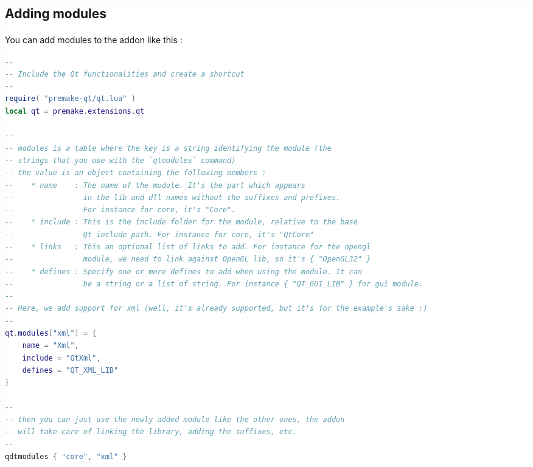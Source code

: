 Adding modules
--------------

You can add modules to the addon like this :

```lua
--
-- Include the Qt functionalities and create a shortcut
--
require( "premake-qt/qt.lua" )
local qt = premake.extensions.qt

--
-- modules is a table where the key is a string identifying the module (the
-- strings that you use with the `qtmodules` command)
-- the value is an object containing the following members :
--    * name    : The name of the module. It's the part which appears
--                in the lib and dll names without the suffixes and prefixes.
--                For instance for core, it's "Core".
--    * include : This is the include folder for the module, relative to the base
--                Qt include path. For instance for core, it's "QtCore"
--    * links   : This an optional list of links to add. For instance for the opengl
--                module, we need to link against OpenGL lib, so it's { "OpenGL32" }
--    * defines : Specify one or more defines to add when using the module. It can
--                be a string or a list of string. For instance { "QT_GUI_LIB" } for gui module.
--
-- Here, we add support for xml (well, it's already supported, but it's for the example's sake :)
--
qt.modules["xml"] = {
	name = "Xml",
	include = "QtXml",
	defines = "QT_XML_LIB"
}

--
-- then you can just use the newly added module like the other ones, the addon
-- will take care of linking the library, adding the suffixes, etc.
--
qdtmodules { "core", "xml" }
```
